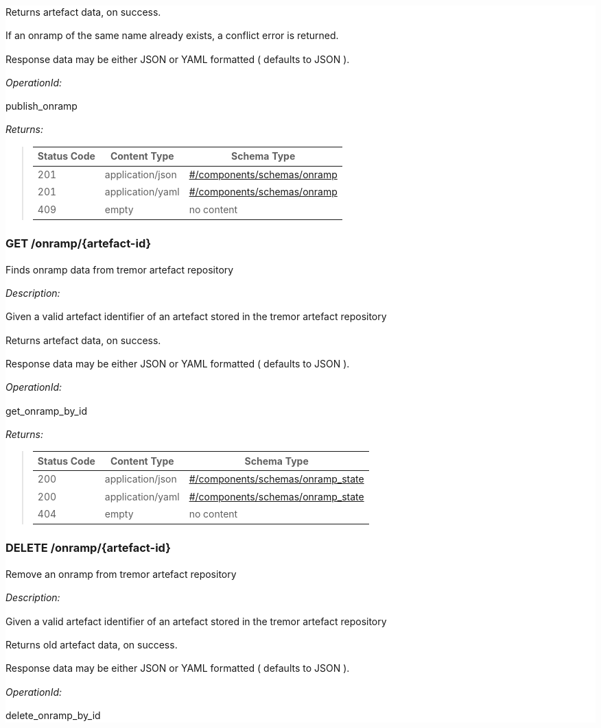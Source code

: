 Returns artefact data, on success.

If an onramp of the same name already exists, a conflict error is returned.

Response data may be either JSON or YAML formatted ( defaults to JSON ).


*OperationId:*

publish_onramp

*Returns:*

> |Status Code|Content Type|Schema Type|
> |---|---|---|
> |201|application/json|[#/components/schemas/onramp](#schema-onramp)|
> |201|application/yaml|[#/components/schemas/onramp](#schema-onramp)|
> |409|empty|no content|


### __GET__ /onramp/{artefact-id}

Finds onramp data from tremor artefact repository

*Description:*

Given a valid artefact identifier of an artefact stored in the tremor artefact repository

Returns artefact data, on success.

Response data may be either JSON or YAML formatted ( defaults to JSON ).


*OperationId:*

get_onramp_by_id

*Returns:*

> |Status Code|Content Type|Schema Type|
> |---|---|---|
> |200|application/json|[#/components/schemas/onramp_state](#schema-onramp_state)|
> |200|application/yaml|[#/components/schemas/onramp_state](#schema-onramp_state)|
> |404|empty|no content|


### __DELETE__ /onramp/{artefact-id}

Remove an onramp from tremor artefact repository

*Description:*


Given a valid artefact identifier of an artefact stored in the tremor artefact repository

Returns old artefact data, on success.

Response data may be either JSON or YAML formatted ( defaults to JSON ).


*OperationId:*

delete_onramp_by_id

